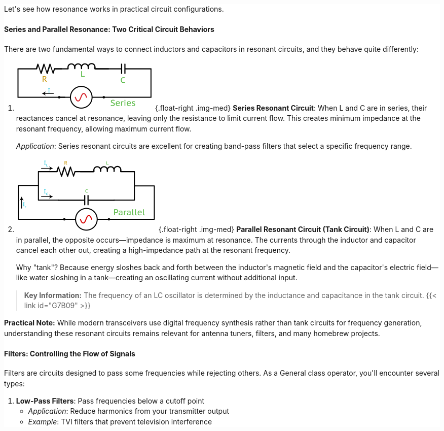 Let's see how resonance works in practical circuit configurations.

#### Series and Parallel Resonance: Two Critical Circuit Behaviors

There are two fundamental ways to connect inductors and capacitors in resonant circuits, and they behave quite differently:

1. ![Series Resonant RLC Circuit diagram](../../../images/series-resonant.svg)
   {.float-right .img-med}
   **Series Resonant Circuit**: When L and C are in series, their reactances cancel at resonance, leaving only the resistance to limit current flow. This creates minimum impedance at the resonant frequency, allowing maximum current flow.
   
   *Application*: Series resonant circuits are excellent for creating band-pass filters that select a specific frequency range.

2. ![Parallel Resonant RLC Circuit diagram](../../../images/parallel-resonant.svg)
   {.float-right .img-med}
   **Parallel Resonant Circuit (Tank Circuit)**: When L and C are in parallel, the opposite occurs—impedance is maximum at resonance. The currents through the inductor and capacitor cancel each other out, creating a high-impedance path at the resonant frequency.
   
   Why "tank"? Because energy sloshes back and forth between the inductor's magnetic field and the capacitor's electric field—like water sloshing in a tank—creating an oscillating current without additional input.

> **Key Information:** The frequency of an LC oscillator is determined by the inductance and capacitance in the tank circuit. {{< link id="G7B09" >}}

**Practical Note:** While modern transceivers use digital frequency synthesis rather than tank circuits for frequency generation, understanding these resonant circuits remains relevant for antenna tuners, filters, and many homebrew projects.

#### Filters: Controlling the Flow of Signals

Filters are circuits designed to pass some frequencies while rejecting others. As a General class operator, you'll encounter several types:

1. **Low-Pass Filters**: Pass frequencies below a cutoff point
   - *Application*: Reduce harmonics from your transmitter output
   - *Example*: TVI filters that prevent television interference
